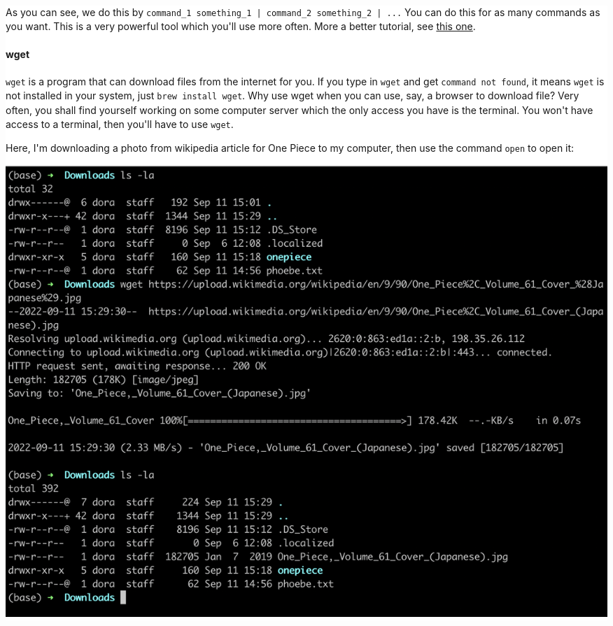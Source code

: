 As you can see, we do this by `command_1 something_1 | command_2 something_2 | ...` You can do this for as many commands as you want. This is a very powerful tool which you'll use more often. More a better tutorial, see [this one](https://www.geeksforgeeks.org/piping-in-unix-or-linux/#:~:text=A%20pipe%20is%20a%20form,program%2Fprocess%20for%20further%20processing.).

#### wget
`wget` is a program that can download files from the internet for you. If you type in `wget` and get `command not found`, it means `wget` is not installed in your system, just `brew install wget`. Why use wget when you can use, say, a browser to download file? Very often, you shall find yourself working on some computer server which the only access you have is the terminal. You won't have access to a terminal, then you'll have to use `wget`. 

Here, I'm downloading a photo from wikipedia article for One Piece to my computer, then use the command `open` to open it:

![wget](data/wget.png)